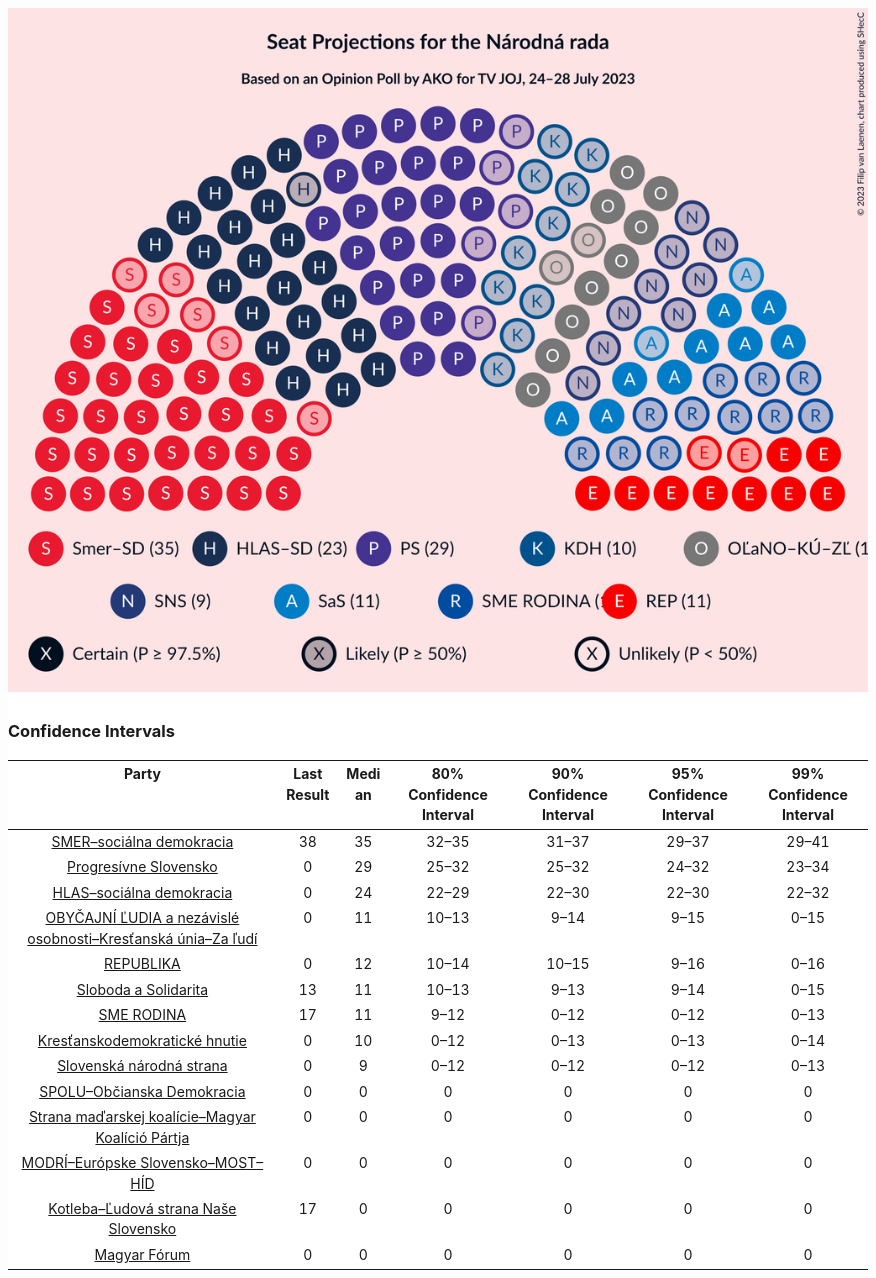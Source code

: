 ![Graph with seating plan not yet produced](2023-07-28-AKO-seating-plan.png "Seating Plan")

### Confidence Intervals

| Party | Last Result | Median | 80% Confidence Interval | 90% Confidence Interval | 95% Confidence Interval | 99% Confidence Interval |
|:-----:|:-----------:|:------:|:-----------------------:|:-----------------------:|:-----------------------:|:-----------------------:|
| <a href="#smer–sociálna-demokracia">SMER–sociálna demokracia</a> | 38 | 35 | 32–35 |31–37 |29–37 |29–41 |
| <a href="#progresívne-slovensko">Progresívne Slovensko</a> | 0 | 29 | 25–32 |25–32 |24–32 |23–34 |
| <a href="#hlas–sociálna-demokracia">HLAS–sociálna demokracia</a> | 0 | 24 | 22–29 |22–30 |22–30 |22–32 |
| <a href="#obyčajní-ľudia-a-nezávislé-osobnosti–kresťanská-únia–za-ľudí">OBYČAJNÍ ĽUDIA a nezávislé osobnosti–Kresťanská únia–Za ľudí</a> | 0 | 11 | 10–13 |9–14 |9–15 |0–15 |
| <a href="#republika">REPUBLIKA</a> | 0 | 12 | 10–14 |10–15 |9–16 |0–16 |
| <a href="#sloboda-a-solidarita">Sloboda a Solidarita</a> | 13 | 11 | 10–13 |9–13 |9–14 |0–15 |
| <a href="#sme-rodina">SME RODINA</a> | 17 | 11 | 9–12 |0–12 |0–12 |0–13 |
| <a href="#kresťanskodemokratické-hnutie">Kresťanskodemokratické hnutie</a> | 0 | 10 | 0–12 |0–13 |0–13 |0–14 |
| <a href="#slovenská-národná-strana">Slovenská národná strana</a> | 0 | 9 | 0–12 |0–12 |0–12 |0–13 |
| <a href="#spolu–občianska-demokracia">SPOLU–Občianska Demokracia</a> | 0 | 0 | 0 |0 |0 |0 |
| <a href="#strana-maďarskej-koalície–magyar-koalíció-pártja">Strana maďarskej koalície–Magyar Koalíció Pártja</a> | 0 | 0 | 0 |0 |0 |0 |
| <a href="#modrí–európske-slovensko–most–híd">MODRÍ–Európske Slovensko–MOST–HÍD</a> | 0 | 0 | 0 |0 |0 |0 |
| <a href="#kotleba–ľudová-strana-naše-slovensko">Kotleba–Ľudová strana Naše Slovensko</a> | 17 | 0 | 0 |0 |0 |0 |
| <a href="#magyar-fórum">Magyar Fórum</a> | 0 | 0 | 0 |0 |0 |0 |